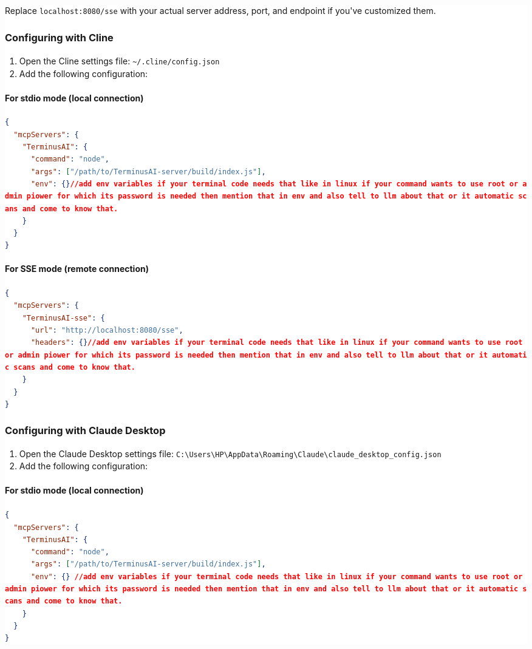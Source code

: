 Replace `localhost:8080/sse` with your actual server address, port, and endpoint if you've customized them.

### Configuring with Cline

1. Open the Cline settings file: `~/.cline/config.json`
2. Add the following configuration:

#### For stdio mode (local connection)

```json
{
  "mcpServers": {
    "TerminusAI": {
      "command": "node",
      "args": ["/path/to/TerminusAI-server/build/index.js"],
      "env": {}//add env variables if your terminal code needs that like in linux if your command wants to use root or admin piower for which its password is needed then mention that in env and also tell to llm about that or it automatic scans and come to know that. 
    }
  }
}
```

#### For SSE mode (remote connection)

```json
{
  "mcpServers": {
    "TerminusAI-sse": {
      "url": "http://localhost:8080/sse",
      "headers": {}//add env variables if your terminal code needs that like in linux if your command wants to use root or admin piower for which its password is needed then mention that in env and also tell to llm about that or it automatic scans and come to know that. 
    }
  }
}
```

### Configuring with Claude Desktop

1. Open the Claude Desktop settings file: `C:\Users\HP\AppData\Roaming\Claude\claude_desktop_config.json`
2. Add the following configuration:

#### For stdio mode (local connection)

```json
{
  "mcpServers": {
    "TerminusAI": {
      "command": "node",
      "args": ["/path/to/TerminusAI-server/build/index.js"],
      "env": {} //add env variables if your terminal code needs that like in linux if your command wants to use root or admin piower for which its password is needed then mention that in env and also tell to llm about that or it automatic scans and come to know that. 
    }
  }
}
```

